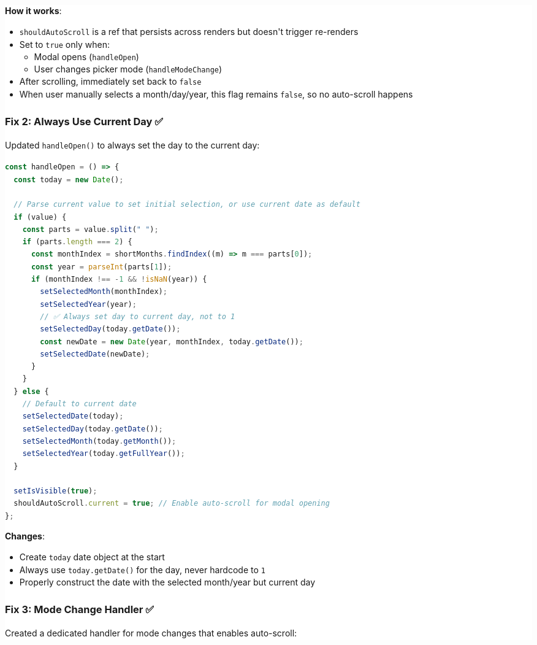 **How it works**:
- `shouldAutoScroll` is a ref that persists across renders but doesn't trigger re-renders
- Set to `true` only when:
  - Modal opens (`handleOpen`)
  - User changes picker mode (`handleModeChange`)
- After scrolling, immediately set back to `false`
- When user manually selects a month/day/year, this flag remains `false`, so no auto-scroll happens

### Fix 2: Always Use Current Day ✅

Updated `handleOpen()` to always set the day to the current day:

```typescript
const handleOpen = () => {
  const today = new Date();
  
  // Parse current value to set initial selection, or use current date as default
  if (value) {
    const parts = value.split(" ");
    if (parts.length === 2) {
      const monthIndex = shortMonths.findIndex((m) => m === parts[0]);
      const year = parseInt(parts[1]);
      if (monthIndex !== -1 && !isNaN(year)) {
        setSelectedMonth(monthIndex);
        setSelectedYear(year);
        // ✅ Always set day to current day, not to 1
        setSelectedDay(today.getDate());
        const newDate = new Date(year, monthIndex, today.getDate());
        setSelectedDate(newDate);
      }
    }
  } else {
    // Default to current date
    setSelectedDate(today);
    setSelectedDay(today.getDate());
    setSelectedMonth(today.getMonth());
    setSelectedYear(today.getFullYear());
  }
  
  setIsVisible(true);
  shouldAutoScroll.current = true; // Enable auto-scroll for modal opening
};
```

**Changes**:
- Create `today` date object at the start
- Always use `today.getDate()` for the day, never hardcode to `1`
- Properly construct the date with the selected month/year but current day

### Fix 3: Mode Change Handler ✅

Created a dedicated handler for mode changes that enables auto-scroll:
